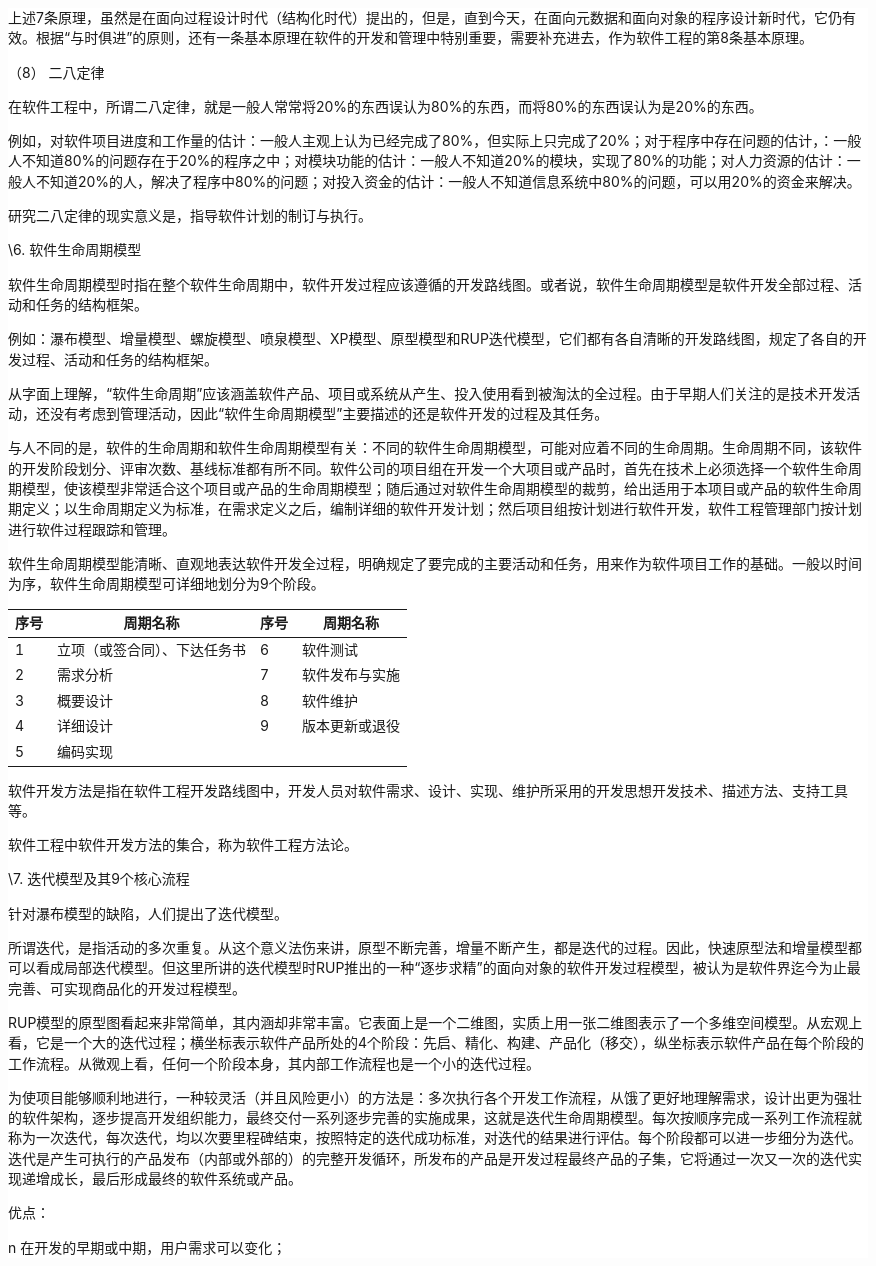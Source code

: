 上述7条原理，虽然是在面向过程设计时代（结构化时代）提出的，但是，直到今天，在面向元数据和面向对象的程序设计新时代，它仍有效。根据“与时俱进”的原则，还有一条基本原理在软件的开发和管理中特别重要，需要补充进去，作为软件工程的第8条基本原理。

（8） 二八定律

在软件工程中，所谓二八定律，就是一般人常常将20%的东西误认为80%的东西，而将80%的东西误认为是20%的东西。

例如，对软件项目进度和工作量的估计：一般人主观上认为已经完成了80%，但实际上只完成了20%；对于程序中存在问题的估计，：一般人不知道80%的问题存在于20%的程序之中；对模块功能的估计：一般人不知道20%的模块，实现了80%的功能；对人力资源的估计：一般人不知道20%的人，解决了程序中80%的问题；对投入资金的估计：一般人不知道信息系统中80%的问题，可以用20%的资金来解决。

研究二八定律的现实意义是，指导软件计划的制订与执行。

\6.    软件生命周期模型

软件生命周期模型时指在整个软件生命周期中，软件开发过程应该遵循的开发路线图。或者说，软件生命周期模型是软件开发全部过程、活动和任务的结构框架。

例如：瀑布模型、增量模型、螺旋模型、喷泉模型、XP模型、原型模型和RUP迭代模型，它们都有各自清晰的开发路线图，规定了各自的开发过程、活动和任务的结构框架。

从字面上理解，“软件生命周期”应该涵盖软件产品、项目或系统从产生、投入使用看到被淘汰的全过程。由于早期人们关注的是技术开发活动，还没有考虑到管理活动，因此“软件生命周期模型”主要描述的还是软件开发的过程及其任务。

与人不同的是，软件的生命周期和软件生命周期模型有关：不同的软件生命周期模型，可能对应着不同的生命周期。生命周期不同，该软件的开发阶段划分、评审次数、基线标准都有所不同。软件公司的项目组在开发一个大项目或产品时，首先在技术上必须选择一个软件生命周期模型，使该模型非常适合这个项目或产品的生命周期模型；随后通过对软件生命周期模型的裁剪，给出适用于本项目或产品的软件生命周期定义；以生命周期定义为标准，在需求定义之后，编制详细的软件开发计划；然后项目组按计划进行软件开发，软件工程管理部门按计划进行软件过程跟踪和管理。

软件生命周期模型能清晰、直观地表达软件开发全过程，明确规定了要完成的主要活动和任务，用来作为软件项目工作的基础。一般以时间为序，软件生命周期模型可详细地划分为9个阶段。

| 序号 | 周期名称                     | 序号 | 周期名称       |
| ---- | ---------------------------- | ---- | -------------- |
| 1    | 立项（或签合同）、下达任务书 | 6    | 软件测试       |
| 2    | 需求分析                     | 7    | 软件发布与实施 |
| 3    | 概要设计                     | 8    | 软件维护       |
| 4    | 详细设计                     | 9    | 版本更新或退役 |
| 5    | 编码实现                     |      |                |

 

软件开发方法是指在软件工程开发路线图中，开发人员对软件需求、设计、实现、维护所采用的开发思想开发技术、描述方法、支持工具等。

软件工程中软件开发方法的集合，称为软件工程方法论。

\7.    迭代模型及其9个核心流程

针对瀑布模型的缺陷，人们提出了迭代模型。

所谓迭代，是指活动的多次重复。从这个意义法伤来讲，原型不断完善，增量不断产生，都是迭代的过程。因此，快速原型法和增量模型都可以看成局部迭代模型。但这里所讲的迭代模型时RUP推出的一种“逐步求精”的面向对象的软件开发过程模型，被认为是软件界迄今为止最完善、可实现商品化的开发过程模型。

RUP模型的原型图看起来非常简单，其内涵却非常丰富。它表面上是一个二维图，实质上用一张二维图表示了一个多维空间模型。从宏观上看，它是一个大的迭代过程；横坐标表示软件产品所处的4个阶段：先启、精化、构建、产品化（移交），纵坐标表示软件产品在每个阶段的工作流程。从微观上看，任何一个阶段本身，其内部工作流程也是一个小的迭代过程。

为使项目能够顺利地进行，一种较灵活（并且风险更小）的方法是：多次执行各个开发工作流程，从饿了更好地理解需求，设计出更为强壮的软件架构，逐步提高开发组织能力，最终交付一系列逐步完善的实施成果，这就是迭代生命周期模型。每次按顺序完成一系列工作流程就称为一次迭代，每次迭代，均以次要里程碑结束，按照特定的迭代成功标准，对迭代的结果进行评估。每个阶段都可以进一步细分为迭代。迭代是产生可执行的产品发布（内部或外部的）的完整开发循环，所发布的产品是开发过程最终产品的子集，它将通过一次又一次的迭代实现递增成长，最后形成最终的软件系统或产品。

优点：

n  在开发的早期或中期，用户需求可以变化；
